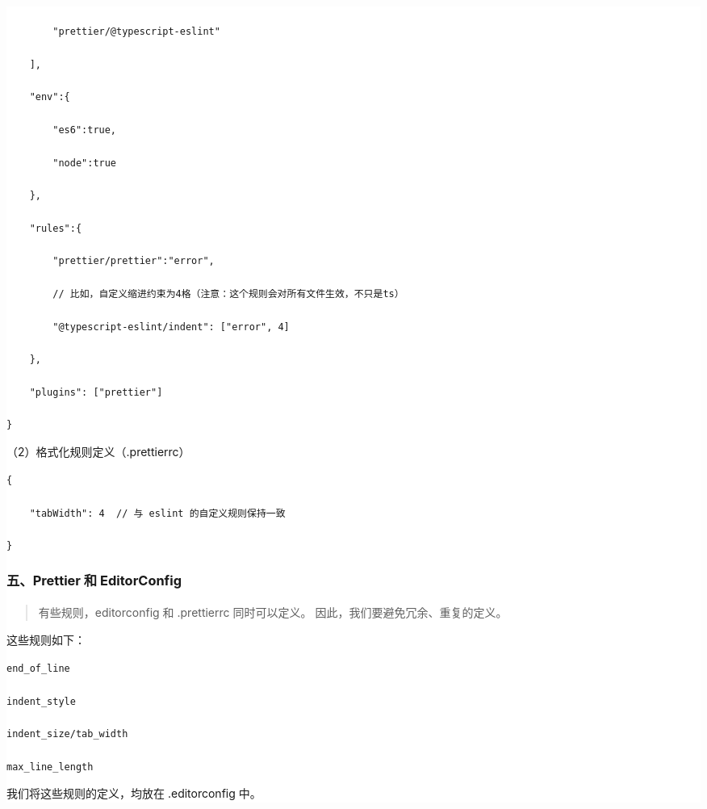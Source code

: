 ```

        "prettier/@typescript-eslint"

    ],

    "env":{

        "es6":true,

        "node":true

    },

    "rules":{

        "prettier/prettier":"error",

        // 比如，自定义缩进约束为4格（注意：这个规则会对所有文件生效，不只是ts）      

        "@typescript-eslint/indent": ["error", 4]     

    },

    "plugins": ["prettier"]

}
```
（2）格式化规则定义（.prettierrc）
```
{

    "tabWidth": 4  // 与 eslint 的自定义规则保持一致

}
```

### 五、Prettier 和 EditorConfig
>有些规则，editorconfig 和 .prettierrc 同时可以定义。
因此，我们要避免冗余、重复的定义。

这些规则如下：
```
end_of_line

indent_style

indent_size/tab_width

max_line_length
```
我们将这些规则的定义，均放在 .editorconfig 中。
